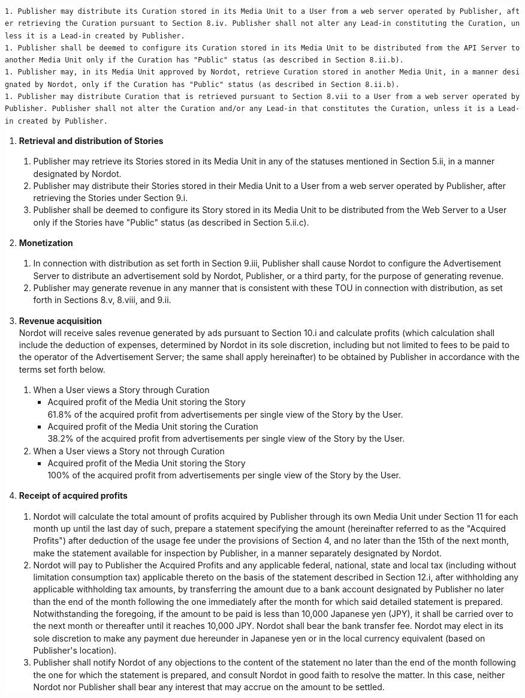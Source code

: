 	1. Publisher may distribute its Curation stored in its Media Unit to a User from a web server operated by Publisher, after retrieving the Curation pursuant to Section 8.iv. Publisher shall not alter any Lead-in constituting the Curation, unless it is a Lead-in created by Publisher.
	1. Publisher shall be deemed to configure its Curation stored in its Media Unit to be distributed from the API Server to another Media Unit only if the Curation has "Public" status (as described in Section 8.ii.b).
	1. Publisher may, in its Media Unit approved by Nordot, retrieve Curation stored in another Media Unit, in a manner designated by Nordot, only if the Curation has "Public" status (as described in Section 8.ii.b).
	1. Publisher may distribute Curation that is retrieved pursuant to Section 8.vii to a User from a web server operated by Publisher. Publisher shall not alter the Curation and/or any Lead-in that constitutes the Curation, unless it is a Lead-in created by Publisher.

1. **Retrieval and distribution of Stories**
	1. Publisher may retrieve its Stories stored in its Media Unit in any of the statuses mentioned in Section 5.ii, in a manner designated by Nordot.
	1. Publisher may distribute their Stories stored in their Media Unit to a User from a web server operated by Publisher, after retrieving the Stories under Section 9.i.
	1. Publisher shall be deemed to configure its Story stored in its Media Unit to be distributed from the Web Server to a User only if the Stories have "Public" status (as described in Section 5.ii.c).

1. **Monetization**
	1. In connection with distribution as set forth in Section 9.iii, Publisher shall cause Nordot to configure the Advertisement Server to distribute an advertisement sold by Nordot, Publisher, or a third party, for the purpose of generating revenue.
	1. Publisher may generate revenue in any manner that is consistent with these TOU in connection with distribution, as set forth in Sections 8.v, 8.viii, and 9.ii.

1. **Revenue acquisition**  
Nordot will receive sales revenue generated by ads pursuant to Section 10.i and calculate profits (which calculation shall include the deduction of expenses, determined by Nordot in its sole discretion, including but not limited to fees to be paid to the operator of the Advertisement Server; the same shall apply hereinafter) to be obtained by Publisher in accordance with the terms set forth below.
	1. When a User views a Story through Curation
		- Acquired profit of the Media Unit storing the Story  
		61.8% of the acquired profit from advertisements per single view of the Story by the User.
		- Acquired profit of the Media Unit storing the Curation  
		38.2% of the acquired profit from advertisements per single view of the Story by the User.
	1. When a User views a Story not through Curation
		- Acquired profit of the Media Unit storing the Story  
		100% of the acquired profit from advertisements per single view of the Story by the User.

1. **Receipt of acquired profits**
	1. Nordot will calculate the total amount of profits acquired by Publisher through its own Media Unit under Section 11 for each month up until the last day of such, prepare a statement specifying the amount (hereinafter referred to as the "Acquired Profits") after deduction of the usage fee under the provisions of Section 4, and no later than the 15th of the next month, make the statement available for inspection by Publisher, in a manner separately designated by Nordot.
	1. Nordot will pay to Publisher the Acquired Profits and any applicable federal, national, state and local tax (including without limitation consumption tax) applicable thereto on the basis of the statement described in Section 12.i, after withholding any applicable withholding tax amounts, by transferring the amount due to a bank account designated by Publisher no later than the end of the month following the one immediately after the month for which said detailed statement is prepared. Notwithstanding the foregoing, if the amount to be paid is less than 10,000 Japanese yen (JPY), it shall be carried over to the next month or thereafter until it reaches 10,000 JPY. Nordot shall bear the bank transfer fee. Nordot may elect in its sole discretion to make any payment due hereunder in Japanese yen or in the local currency equivalent (based on Publisher's location).
	1. Publisher shall notify Nordot of any objections to the content of the statement no later than the end of the month following the one for which the statement is prepared, and consult Nordot in good faith to resolve the matter. In this case, neither Nordot nor Publisher shall bear any interest that may accrue on the amount to be settled.